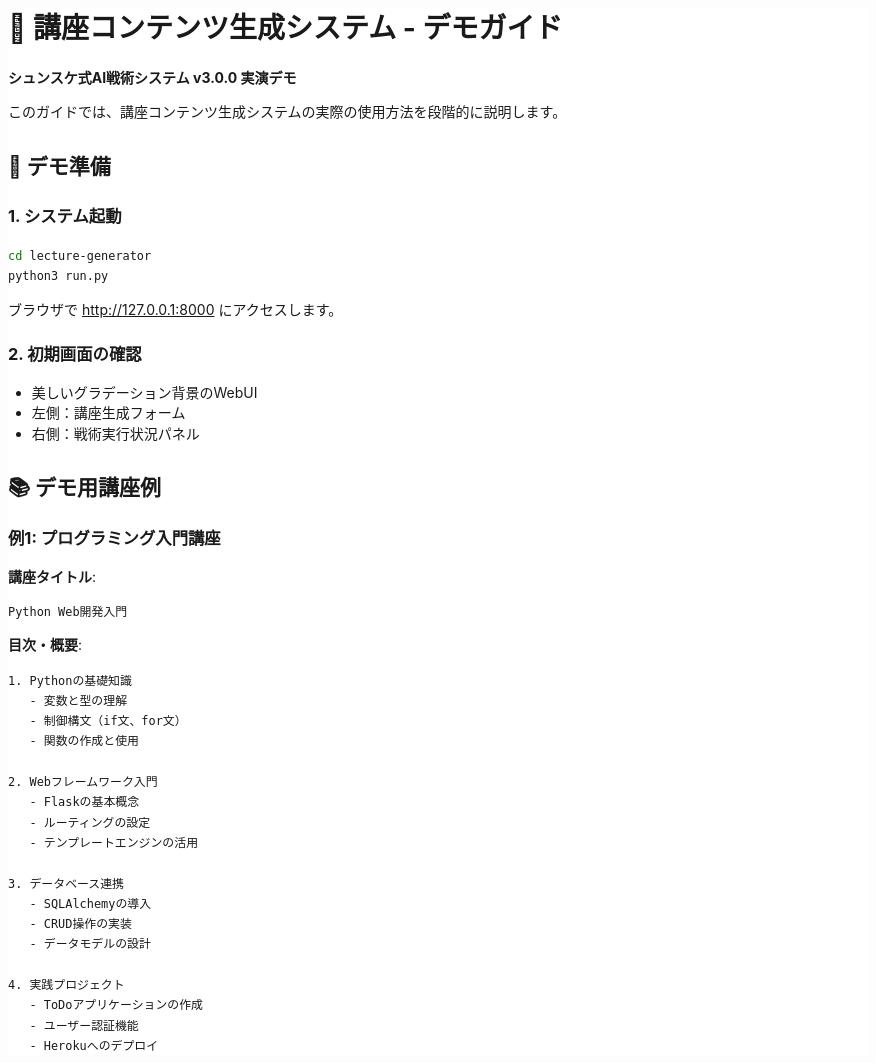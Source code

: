 # 🎯 講座コンテンツ生成システム - デモガイド

**シュンスケ式AI戦術システム v3.0.0 実演デモ**

このガイドでは、講座コンテンツ生成システムの実際の使用方法を段階的に説明します。

## 🚀 デモ準備

### 1. システム起動
```bash
cd lecture-generator
python3 run.py
```

ブラウザで http://127.0.0.1:8000 にアクセスします。

### 2. 初期画面の確認
- 美しいグラデーション背景のWebUI
- 左側：講座生成フォーム
- 右側：戦術実行状況パネル

## 📚 デモ用講座例

### 例1: プログラミング入門講座

**講座タイトル**: 
```
Python Web開発入門
```

**目次・概要**:
```
1. Pythonの基礎知識
   - 変数と型の理解
   - 制御構文（if文、for文）
   - 関数の作成と使用

2. Webフレームワーク入門
   - Flaskの基本概念
   - ルーティングの設定
   - テンプレートエンジンの活用

3. データベース連携
   - SQLAlchemyの導入
   - CRUD操作の実装
   - データモデルの設計

4. 実践プロジェクト
   - ToDoアプリケーションの作成
   - ユーザー認証機能
   - Herokuへのデプロイ
```
